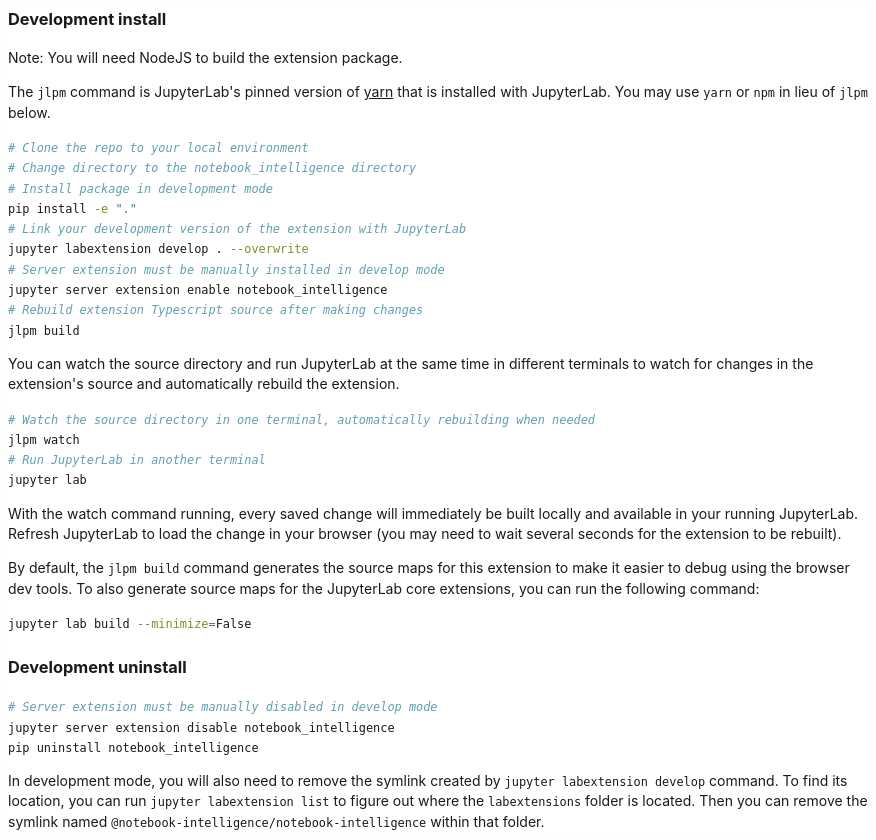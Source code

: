 ### Development install

Note: You will need NodeJS to build the extension package.

The `jlpm` command is JupyterLab's pinned version of
[yarn](https://yarnpkg.com/) that is installed with JupyterLab. You may use
`yarn` or `npm` in lieu of `jlpm` below.

```bash
# Clone the repo to your local environment
# Change directory to the notebook_intelligence directory
# Install package in development mode
pip install -e "."
# Link your development version of the extension with JupyterLab
jupyter labextension develop . --overwrite
# Server extension must be manually installed in develop mode
jupyter server extension enable notebook_intelligence
# Rebuild extension Typescript source after making changes
jlpm build
```

You can watch the source directory and run JupyterLab at the same time in different terminals to watch for changes in the extension's source and automatically rebuild the extension.

```bash
# Watch the source directory in one terminal, automatically rebuilding when needed
jlpm watch
# Run JupyterLab in another terminal
jupyter lab
```

With the watch command running, every saved change will immediately be built locally and available in your running JupyterLab. Refresh JupyterLab to load the change in your browser (you may need to wait several seconds for the extension to be rebuilt).

By default, the `jlpm build` command generates the source maps for this extension to make it easier to debug using the browser dev tools. To also generate source maps for the JupyterLab core extensions, you can run the following command:

```bash
jupyter lab build --minimize=False
```

### Development uninstall

```bash
# Server extension must be manually disabled in develop mode
jupyter server extension disable notebook_intelligence
pip uninstall notebook_intelligence
```

In development mode, you will also need to remove the symlink created by `jupyter labextension develop`
command. To find its location, you can run `jupyter labextension list` to figure out where the `labextensions`
folder is located. Then you can remove the symlink named `@notebook-intelligence/notebook-intelligence` within that folder.

